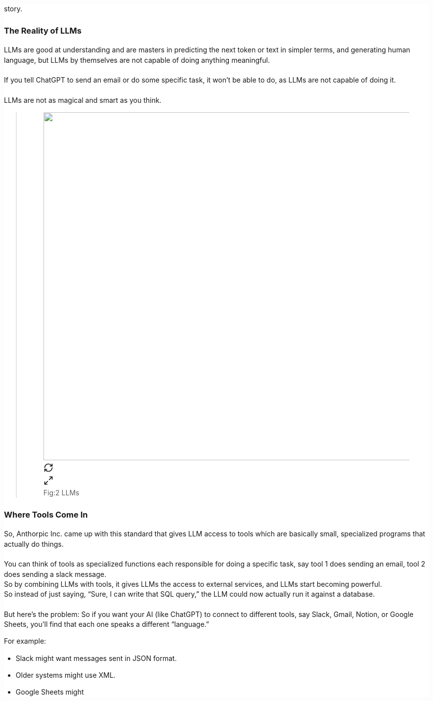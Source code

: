 story. </p><h3>The Reality of LLMs</h3><p>LLMs are good at understanding and are masters in predicting the next token or text in simpler terms,  and generating human language,  but LLMs by themselves are not capable of doing anything meaningful. <br><br>If you tell ChatGPT to send an email or do some specific task, it won’t be able to do, as LLMs are not capable of doing it.<br><br>LLMs are not as magical and smart as you think.</p><blockquote><div class="captioned-image-container"><figure><a class="image-link image2 is-viewable-img" target="_blank" href="https://substackcdn.com/image/fetch/$s_!A-QH!,f_auto,q_auto:good,fl_progressive:steep/https%3A%2F%2Fsubstack-post-media.s3.amazonaws.com%2Fpublic%2Fimages%2Fed0b7a00-ab7f-4e24-ab45-ec7dd5c9eb66_1870x904.png" data-component-name="Image2ToDOM"><div class="image2-inset"><picture><source type="image/webp" srcset="https://substackcdn.com/image/fetch/$s_!A-QH!,w_424,c_limit,f_webp,q_auto:good,fl_progressive:steep/https%3A%2F%2Fsubstack-post-media.s3.amazonaws.com%2Fpublic%2Fimages%2Fed0b7a00-ab7f-4e24-ab45-ec7dd5c9eb66_1870x904.png 424w, https://substackcdn.com/image/fetch/$s_!A-QH!,w_848,c_limit,f_webp,q_auto:good,fl_progressive:steep/https%3A%2F%2Fsubstack-post-media.s3.amazonaws.com%2Fpublic%2Fimages%2Fed0b7a00-ab7f-4e24-ab45-ec7dd5c9eb66_1870x904.png 848w, https://substackcdn.com/image/fetch/$s_!A-QH!,w_1272,c_limit,f_webp,q_auto:good,fl_progressive:steep/https%3A%2F%2Fsubstack-post-media.s3.amazonaws.com%2Fpublic%2Fimages%2Fed0b7a00-ab7f-4e24-ab45-ec7dd5c9eb66_1870x904.png 1272w, https://substackcdn.com/image/fetch/$s_!A-QH!,w_1456,c_limit,f_webp,q_auto:good,fl_progressive:steep/https%3A%2F%2Fsubstack-post-media.s3.amazonaws.com%2Fpublic%2Fimages%2Fed0b7a00-ab7f-4e24-ab45-ec7dd5c9eb66_1870x904.png 1456w" sizes="100vw"><img src="https://substackcdn.com/image/fetch/$s_!A-QH!,w_1456,c_limit,f_auto,q_auto:good,fl_progressive:steep/https%3A%2F%2Fsubstack-post-media.s3.amazonaws.com%2Fpublic%2Fimages%2Fed0b7a00-ab7f-4e24-ab45-ec7dd5c9eb66_1870x904.png" width="1456" height="704" data-attrs="{&quot;src&quot;:&quot;https://substack-post-media.s3.amazonaws.com/public/images/ed0b7a00-ab7f-4e24-ab45-ec7dd5c9eb66_1870x904.png&quot;,&quot;srcNoWatermark&quot;:null,&quot;fullscreen&quot;:null,&quot;imageSize&quot;:null,&quot;height&quot;:704,&quot;width&quot;:1456,&quot;resizeWidth&quot;:null,&quot;bytes&quot;:405742,&quot;alt&quot;:null,&quot;title&quot;:null,&quot;type&quot;:&quot;image/png&quot;,&quot;href&quot;:null,&quot;belowTheFold&quot;:false,&quot;topImage&quot;:false,&quot;internalRedirect&quot;:&quot;https://pradyumnachippigiri.substack.com/i/177338124?img=https%3A%2F%2Fsubstack-post-media.s3.amazonaws.com%2Fpublic%2Fimages%2Fed0b7a00-ab7f-4e24-ab45-ec7dd5c9eb66_1870x904.png&quot;,&quot;isProcessing&quot;:false,&quot;align&quot;:null,&quot;offset&quot;:false}" class="sizing-normal" alt="" srcset="https://substackcdn.com/image/fetch/$s_!A-QH!,w_424,c_limit,f_auto,q_auto:good,fl_progressive:steep/https%3A%2F%2Fsubstack-post-media.s3.amazonaws.com%2Fpublic%2Fimages%2Fed0b7a00-ab7f-4e24-ab45-ec7dd5c9eb66_1870x904.png 424w, https://substackcdn.com/image/fetch/$s_!A-QH!,w_848,c_limit,f_auto,q_auto:good,fl_progressive:steep/https%3A%2F%2Fsubstack-post-media.s3.amazonaws.com%2Fpublic%2Fimages%2Fed0b7a00-ab7f-4e24-ab45-ec7dd5c9eb66_1870x904.png 848w, https://substackcdn.com/image/fetch/$s_!A-QH!,w_1272,c_limit,f_auto,q_auto:good,fl_progressive:steep/https%3A%2F%2Fsubstack-post-media.s3.amazonaws.com%2Fpublic%2Fimages%2Fed0b7a00-ab7f-4e24-ab45-ec7dd5c9eb66_1870x904.png 1272w, https://substackcdn.com/image/fetch/$s_!A-QH!,w_1456,c_limit,f_auto,q_auto:good,fl_progressive:steep/https%3A%2F%2Fsubstack-post-media.s3.amazonaws.com%2Fpublic%2Fimages%2Fed0b7a00-ab7f-4e24-ab45-ec7dd5c9eb66_1870x904.png 1456w" sizes="100vw"></picture><div class="image-link-expand"><div class="pencraft pc-display-flex pc-gap-8 pc-reset"><div class="pencraft pc-reset icon-container restack-image"><svg xmlns="http://www.w3.org/2000/svg" width="20" height="20" viewBox="0 0 24 24" fill="none" stroke="currentColor" stroke-width="2" stroke-linecap="round" stroke-linejoin="round" class="lucide lucide-refresh-cw"><path d="M3 12a9 9 0 0 1 9-9 9.75 9.75 0 0 1 6.74 2.74L21 8"></path><path d="M21 3v5h-5"></path><path d="M21 12a9 9 0 0 1-9 9 9.75 9.75 0 0 1-6.74-2.74L3 16"></path><path d="M8 16H3v5"></path></svg></div><div class="pencraft pc-reset icon-container view-image"><svg xmlns="http://www.w3.org/2000/svg" width="20" height="20" viewBox="0 0 24 24" fill="none" stroke="currentColor" stroke-width="2" stroke-linecap="round" stroke-linejoin="round" class="lucide lucide-maximize2 lucide-maximize-2"><polyline points="15 3 21 3 21 9"></polyline><polyline points="9 21 3 21 3 15"></polyline><line x1="21" x2="14" y1="3" y2="10"></line><line x1="3" x2="10" y1="21" y2="14"></line></svg></div></div></div></div></a><figcaption class="image-caption">Fig:2 LLMs </figcaption></figure></div></blockquote><h3>Where Tools Come In</h3><p>So, Anthorpic Inc. came up with this standard that gives LLM access to tools which are basically small, specialized programs that actually do things.<br><br>You can think of tools as specialized functions each responsible for doing a specific task, say tool 1 does sending an email, tool 2 does sending a slack message. <br>So by combining LLMs with tools, it gives LLMs the access to external services, and LLMs start becoming powerful. <br>So instead of just saying, “Sure, I can write that SQL query,” the LLM could now actually run it against a database.<br><br>But here’s the problem:  So if you want your AI (like ChatGPT) to connect to different tools, say Slack, Gmail, Notion, or Google Sheets,  you’ll find that each one speaks a different “language.”</p><p>For example:</p><ul><li><p>Slack might want messages sent in JSON format.</p></li><li><p>Older systems might use XML.</p></li><li><p>Google Sheets might